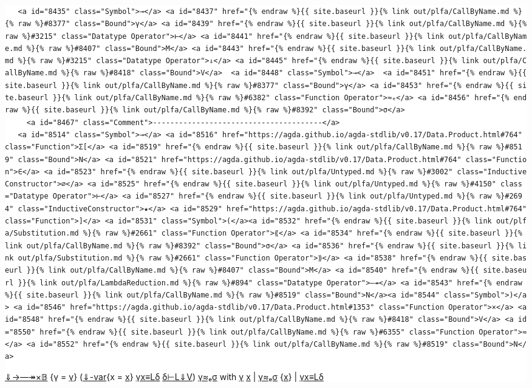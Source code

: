        <a id="8435" class="Symbol">→</a> <a id="8437" href="{% endraw %}{{ site.baseurl }}{% link out/plfa/CallByName.md %}{% raw %}#8377" class="Bound">γ</a> <a id="8439" href="{% endraw %}{{ site.baseurl }}{% link out/plfa/CallByName.md %}{% raw %}#3215" class="Datatype Operator">⊢</a> <a id="8441" href="{% endraw %}{{ site.baseurl }}{% link out/plfa/CallByName.md %}{% raw %}#8407" class="Bound">M</a> <a id="8443" href="{% endraw %}{{ site.baseurl }}{% link out/plfa/CallByName.md %}{% raw %}#3215" class="Datatype Operator">⇓</a> <a id="8445" href="{% endraw %}{{ site.baseurl }}{% link out/plfa/CallByName.md %}{% raw %}#8418" class="Bound">V</a>  <a id="8448" class="Symbol">→</a>  <a id="8451" href="{% endraw %}{{ site.baseurl }}{% link out/plfa/CallByName.md %}{% raw %}#8377" class="Bound">γ</a> <a id="8453" href="{% endraw %}{{ site.baseurl }}{% link out/plfa/CallByName.md %}{% raw %}#6382" class="Function Operator">≈ₑ</a> <a id="8456" href="{% endraw %}{{ site.baseurl }}{% link out/plfa/CallByName.md %}{% raw %}#8392" class="Bound">σ</a>
         <a id="8467" class="Comment">---------------------------------------</a>
       <a id="8514" class="Symbol">→</a> <a id="8516" href="https://agda.github.io/agda-stdlib/v0.17/Data.Product.html#764" class="Function">Σ[</a> <a id="8519" href="{% endraw %}{{ site.baseurl }}{% link out/plfa/CallByName.md %}{% raw %}#8519" class="Bound">N</a> <a id="8521" href="https://agda.github.io/agda-stdlib/v0.17/Data.Product.html#764" class="Function">∈</a> <a id="8523" href="{% endraw %}{{ site.baseurl }}{% link out/plfa/Untyped.md %}{% raw %}#3002" class="InductiveConstructor">∅</a> <a id="8525" href="{% endraw %}{{ site.baseurl }}{% link out/plfa/Untyped.md %}{% raw %}#4150" class="Datatype Operator">⊢</a> <a id="8527" href="{% endraw %}{{ site.baseurl }}{% link out/plfa/Untyped.md %}{% raw %}#2694" class="InductiveConstructor">★</a> <a id="8529" href="https://agda.github.io/agda-stdlib/v0.17/Data.Product.html#764" class="Function">]</a> <a id="8531" class="Symbol">(</a><a id="8532" href="{% endraw %}{{ site.baseurl }}{% link out/plfa/Substitution.md %}{% raw %}#2661" class="Function Operator">⟪</a> <a id="8534" href="{% endraw %}{{ site.baseurl }}{% link out/plfa/CallByName.md %}{% raw %}#8392" class="Bound">σ</a> <a id="8536" href="{% endraw %}{{ site.baseurl }}{% link out/plfa/Substitution.md %}{% raw %}#2661" class="Function Operator">⟫</a> <a id="8538" href="{% endraw %}{{ site.baseurl }}{% link out/plfa/CallByName.md %}{% raw %}#8407" class="Bound">M</a> <a id="8540" href="{% endraw %}{{ site.baseurl }}{% link out/plfa/LambdaReduction.md %}{% raw %}#894" class="Datatype Operator">—↠</a> <a id="8543" href="{% endraw %}{{ site.baseurl }}{% link out/plfa/CallByName.md %}{% raw %}#8519" class="Bound">N</a><a id="8544" class="Symbol">)</a> <a id="8546" href="https://agda.github.io/agda-stdlib/v0.17/Data.Product.html#1353" class="Function Operator">×</a> <a id="8548" href="{% endraw %}{{ site.baseurl }}{% link out/plfa/CallByName.md %}{% raw %}#8418" class="Bound">V</a> <a id="8550" href="{% endraw %}{{ site.baseurl }}{% link out/plfa/CallByName.md %}{% raw %}#6355" class="Function Operator">≈</a> <a id="8552" href="{% endraw %}{{ site.baseurl }}{% link out/plfa/CallByName.md %}{% raw %}#8519" class="Bound">N</a>
<a id="8554" href="{% endraw %}{{ site.baseurl }}{% link out/plfa/CallByName.md %}{% raw %}#8363" class="Function">⇓→—↠×𝔹</a> <a id="8561" class="Symbol">{</a><a id="8562" class="Argument">γ</a> <a id="8564" class="Symbol">=</a> <a id="8566" href="{% endraw %}{{ site.baseurl }}{% link out/plfa/CallByName.md %}{% raw %}#8566" class="Bound">γ</a><a id="8567" class="Symbol">}</a> <a id="8569" class="Symbol">(</a><a id="8570" href="{% endraw %}{{ site.baseurl }}{% link out/plfa/CallByName.md %}{% raw %}#3272" class="InductiveConstructor">⇓-var</a><a id="8575" class="Symbol">{</a><a id="8576" class="Argument">x</a> <a id="8578" class="Symbol">=</a> <a id="8580" href="{% endraw %}{{ site.baseurl }}{% link out/plfa/CallByName.md %}{% raw %}#8580" class="Bound">x</a><a id="8581" class="Symbol">}</a> <a id="8583" href="{% endraw %}{{ site.baseurl }}{% link out/plfa/CallByName.md %}{% raw %}#8583" class="Bound">γx≡Lδ</a> <a id="8589" href="{% endraw %}{{ site.baseurl }}{% link out/plfa/CallByName.md %}{% raw %}#8589" class="Bound">δ⊢L⇓V</a><a id="8594" class="Symbol">)</a> <a id="8596" href="{% endraw %}{{ site.baseurl }}{% link out/plfa/CallByName.md %}{% raw %}#8596" class="Bound">γ≈ₑσ</a>
    <a id="8605" class="Keyword">with</a> <a id="8610" href="{% endraw %}{{ site.baseurl }}{% link out/plfa/CallByName.md %}{% raw %}#8566" class="Bound">γ</a> <a id="8612" href="{% endraw %}{{ site.baseurl }}{% link out/plfa/CallByName.md %}{% raw %}#8580" class="Bound">x</a> <a id="8614" class="Symbol">|</a> <a id="8616" href="{% endraw %}{{ site.baseurl }}{% link out/plfa/CallByName.md %}{% raw %}#8596" class="Bound">γ≈ₑσ</a> <a id="8621" class="Symbol">{</a><a id="8622" href="{% endraw %}{{ site.baseurl }}{% link out/plfa/CallByName.md %}{% raw %}#8580" class="Bound">x</a><a id="8623" class="Symbol">}</a> <a id="8625" class="Symbol">|</a> <a id="8627" href="{% endraw %}{{ site.baseurl }}{% link out/plfa/CallByName.md %}{% raw %}#8583" class="Bound">γx≡Lδ</a>